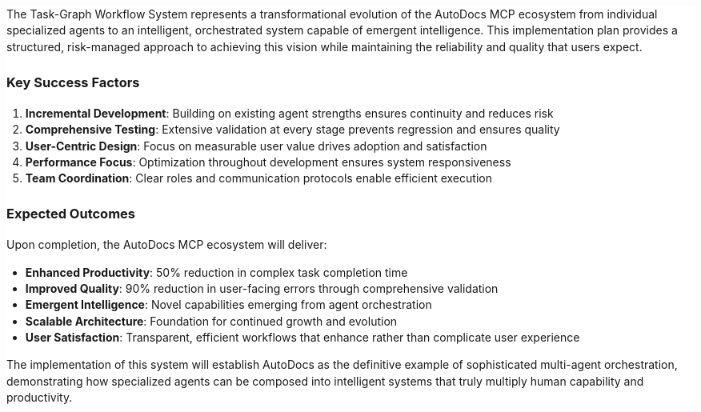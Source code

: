 The Task-Graph Workflow System represents a transformational evolution of the AutoDocs MCP ecosystem from individual specialized agents to an intelligent, orchestrated system capable of emergent intelligence. This implementation plan provides a structured, risk-managed approach to achieving this vision while maintaining the reliability and quality that users expect.

### Key Success Factors

1. **Incremental Development**: Building on existing agent strengths ensures continuity and reduces risk
2. **Comprehensive Testing**: Extensive validation at every stage prevents regression and ensures quality
3. **User-Centric Design**: Focus on measurable user value drives adoption and satisfaction
4. **Performance Focus**: Optimization throughout development ensures system responsiveness
5. **Team Coordination**: Clear roles and communication protocols enable efficient execution

### Expected Outcomes

Upon completion, the AutoDocs MCP ecosystem will deliver:
- **Enhanced Productivity**: 50% reduction in complex task completion time
- **Improved Quality**: 90% reduction in user-facing errors through comprehensive validation
- **Emergent Intelligence**: Novel capabilities emerging from agent orchestration
- **Scalable Architecture**: Foundation for continued growth and evolution
- **User Satisfaction**: Transparent, efficient workflows that enhance rather than complicate user experience

The implementation of this system will establish AutoDocs as the definitive example of sophisticated multi-agent orchestration, demonstrating how specialized agents can be composed into intelligent systems that truly multiply human capability and productivity.
